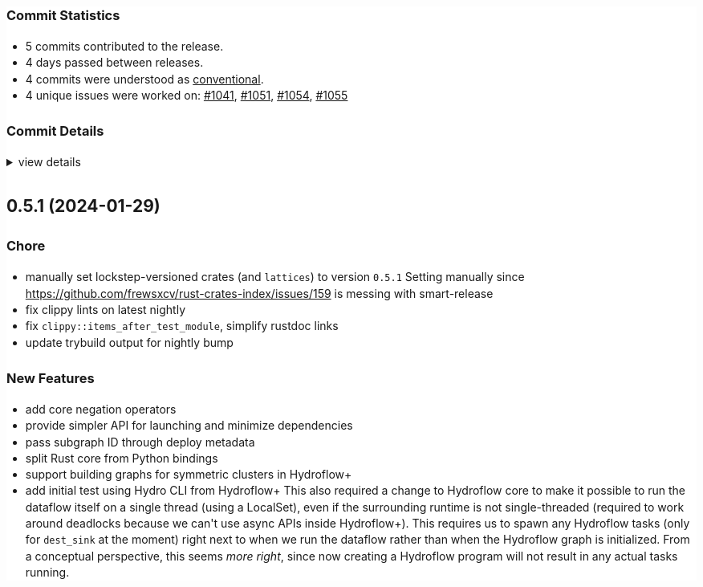 ### Commit Statistics

<csr-read-only-do-not-edit/>

 - 5 commits contributed to the release.
 - 4 days passed between releases.
 - 4 commits were understood as [conventional](https://www.conventionalcommits.org).
 - 4 unique issues were worked on: [#1041](https://github.com/hydro-project/hydroflow/issues/1041), [#1051](https://github.com/hydro-project/hydroflow/issues/1051), [#1054](https://github.com/hydro-project/hydroflow/issues/1054), [#1055](https://github.com/hydro-project/hydroflow/issues/1055)

### Commit Details

<csr-read-only-do-not-edit/>

<details><summary>view details</summary></details>

## 0.5.1 (2024-01-29)

<csr-id-1b555e57c8c812bed4d6495d2960cbf77fb0b3ef/>
<csr-id-ba6afab8416ad66eee4fdb9d0c73e62d45752617/>
<csr-id-f6a729925ddeb6063fa8c4b03d6621c1c35f0cc8/>
<csr-id-6bf846f9ce72688fccd9947cf263f8c0ebba4f3a/>
<csr-id-26818be2ec47f936db9de770e935ab98ee26392b/>
<csr-id-7e65a08711775656e435e854777c5f089dd31a05/>
<csr-id-7e1eae6b708ef89c833cd2d2c2e5112c2bd84395/>

### Chore

 - <csr-id-1b555e57c8c812bed4d6495d2960cbf77fb0b3ef/> manually set lockstep-versioned crates (and `lattices`) to version `0.5.1`
   Setting manually since
   https://github.com/frewsxcv/rust-crates-index/issues/159 is messing with
   smart-release
 - <csr-id-ba6afab8416ad66eee4fdb9d0c73e62d45752617/> fix clippy lints on latest nightly
 - <csr-id-f6a729925ddeb6063fa8c4b03d6621c1c35f0cc8/> fix `clippy::items_after_test_module`, simplify rustdoc links
 - <csr-id-6bf846f9ce72688fccd9947cf263f8c0ebba4f3a/> update trybuild output for nightly bump

### New Features

 - <csr-id-5a03ed41548b5766b945efbd1eedb0dfceb714d9/> add core negation operators
 - <csr-id-1edc5ae5b5f70e1390183e8c8eb27eb0ab32196d/> provide simpler API for launching and minimize dependencies
 - <csr-id-46d87fa364d3fe01422cf3c404fbc8a1d5e9fb88/> pass subgraph ID through deploy metadata
 - <csr-id-c50ca121b6d5e30dc07843f82caa135b68626301/> split Rust core from Python bindings
 - <csr-id-174607d12277d7544d0f42890c9a5da2ff184df4/> support building graphs for symmetric clusters in Hydroflow+
 - <csr-id-e5bdd12e32d6ea72fd91a55c12e09f07a0edaa5c/> add initial test using Hydro CLI from Hydroflow+
   This also required a change to Hydroflow core to make it possible to run the dataflow itself on a single thread (using a LocalSet), even if the surrounding runtime is not single-threaded (required to work around deadlocks because we can't use async APIs inside Hydroflow+). This requires us to spawn any Hydroflow tasks (only for `dest_sink` at the moment) right next to when we run the dataflow rather than when the Hydroflow graph is initialized. From a conceptual perspective, this seems _more right_, since now creating a Hydroflow program will not result in any actual tasks running.
   